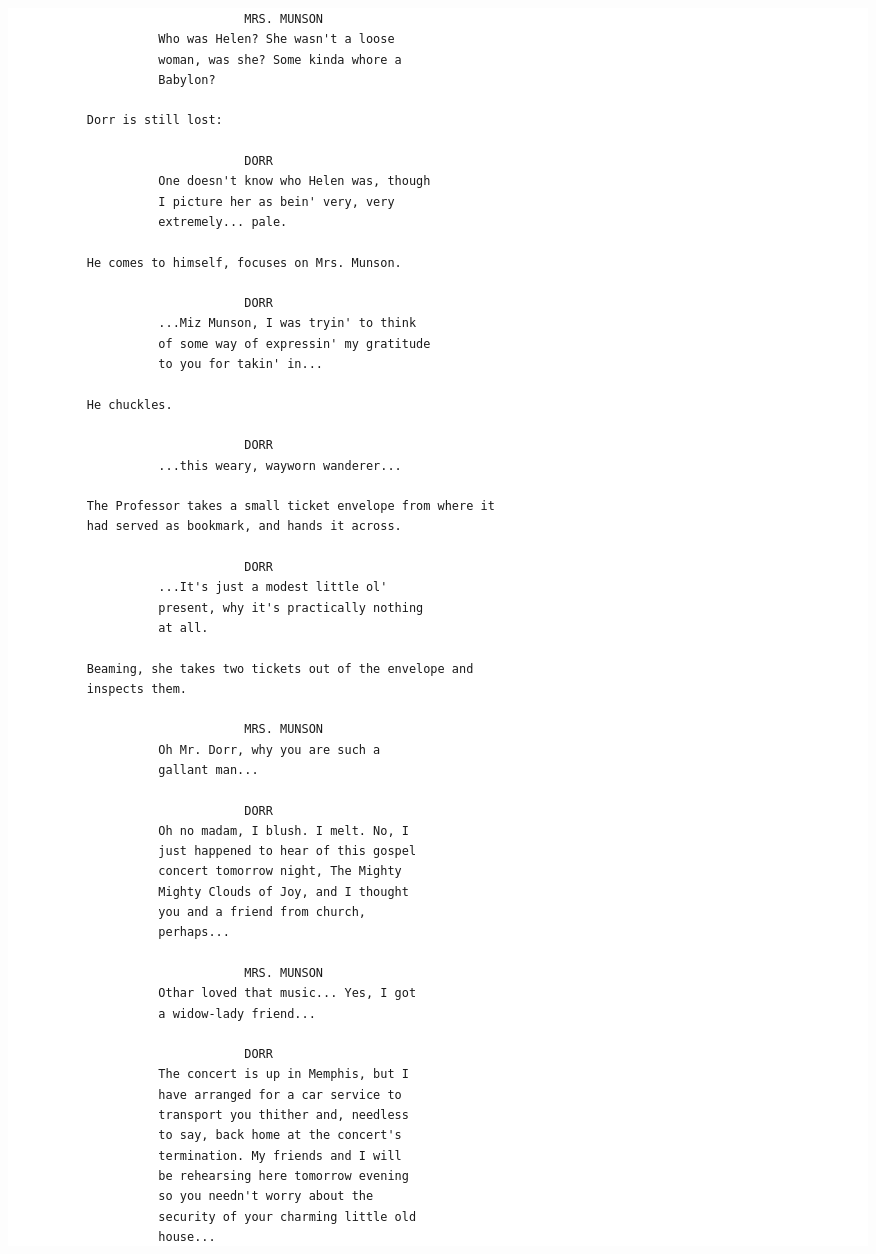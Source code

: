                                      MRS. MUNSON
                         Who was Helen? She wasn't a loose 
                         woman, was she? Some kinda whore a 
                         Babylon?

               Dorr is still lost:

                                     DORR
                         One doesn't know who Helen was, though 
                         I picture her as bein' very, very 
                         extremely... pale.

               He comes to himself, focuses on Mrs. Munson.

                                     DORR
                         ...Miz Munson, I was tryin' to think 
                         of some way of expressin' my gratitude 
                         to you for takin' in...

               He chuckles.

                                     DORR
                         ...this weary, wayworn wanderer...

               The Professor takes a small ticket envelope from where it 
               had served as bookmark, and hands it across.

                                     DORR
                         ...It's just a modest little ol' 
                         present, why it's practically nothing 
                         at all.

               Beaming, she takes two tickets out of the envelope and 
               inspects them.

                                     MRS. MUNSON
                         Oh Mr. Dorr, why you are such a 
                         gallant man...

                                     DORR
                         Oh no madam, I blush. I melt. No, I 
                         just happened to hear of this gospel 
                         concert tomorrow night, The Mighty 
                         Mighty Clouds of Joy, and I thought 
                         you and a friend from church, 
                         perhaps...

                                     MRS. MUNSON
                         Othar loved that music... Yes, I got 
                         a widow-lady friend...

                                     DORR
                         The concert is up in Memphis, but I 
                         have arranged for a car service to 
                         transport you thither and, needless 
                         to say, back home at the concert's 
                         termination. My friends and I will 
                         be rehearsing here tomorrow evening 
                         so you needn't worry about the 
                         security of your charming little old 
                         house...
